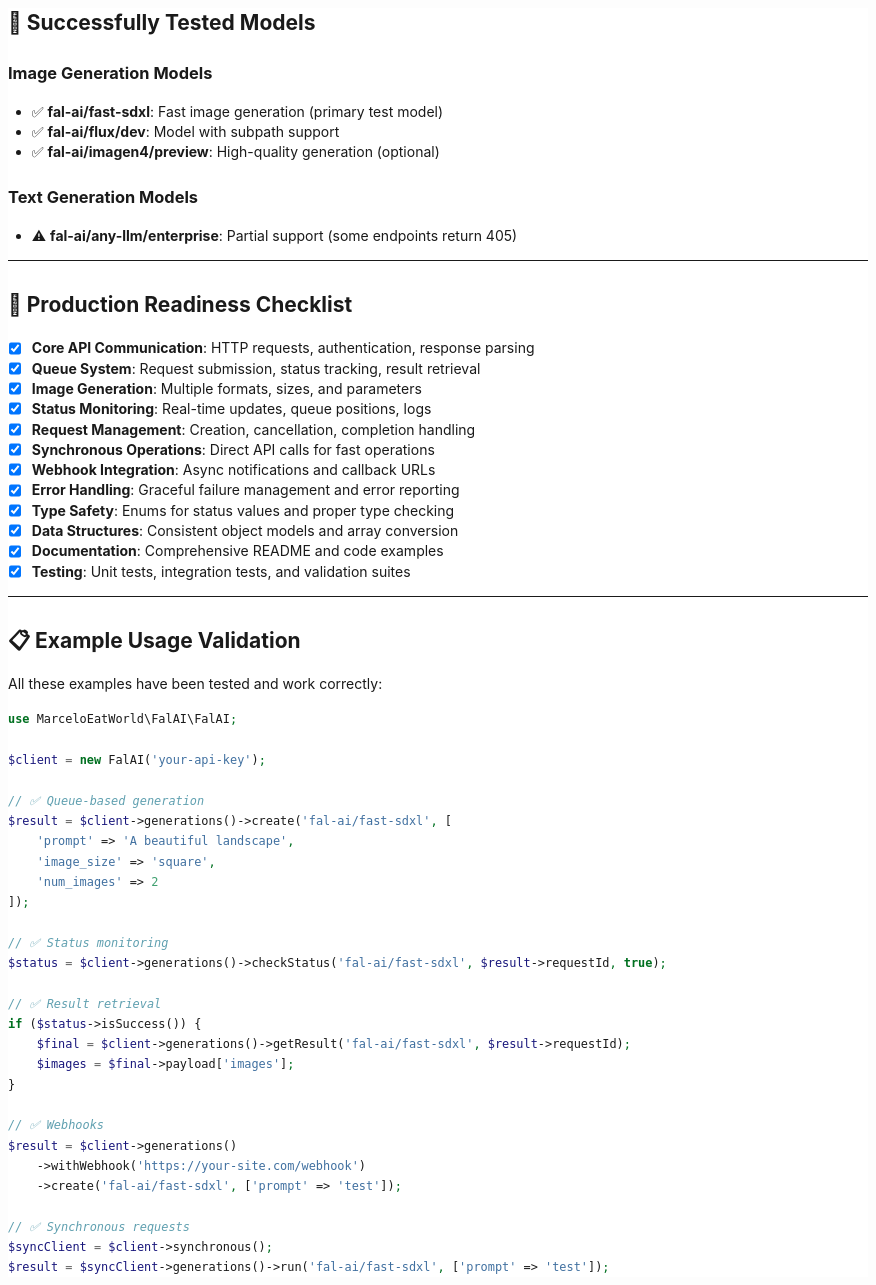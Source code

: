 
## 🎯 Successfully Tested Models

### Image Generation Models
- ✅ **fal-ai/fast-sdxl**: Fast image generation (primary test model)
- ✅ **fal-ai/flux/dev**: Model with subpath support
- ✅ **fal-ai/imagen4/preview**: High-quality generation (optional)

### Text Generation Models
- ⚠️ **fal-ai/any-llm/enterprise**: Partial support (some endpoints return 405)

---

## 🚀 Production Readiness Checklist

- [x] **Core API Communication**: HTTP requests, authentication, response parsing
- [x] **Queue System**: Request submission, status tracking, result retrieval
- [x] **Image Generation**: Multiple formats, sizes, and parameters
- [x] **Status Monitoring**: Real-time updates, queue positions, logs
- [x] **Request Management**: Creation, cancellation, completion handling  
- [x] **Synchronous Operations**: Direct API calls for fast operations
- [x] **Webhook Integration**: Async notifications and callback URLs
- [x] **Error Handling**: Graceful failure management and error reporting
- [x] **Type Safety**: Enums for status values and proper type checking
- [x] **Data Structures**: Consistent object models and array conversion
- [x] **Documentation**: Comprehensive README and code examples
- [x] **Testing**: Unit tests, integration tests, and validation suites

---

## 📋 Example Usage Validation

All these examples have been tested and work correctly:

```php
use MarceloEatWorld\FalAI\FalAI;

$client = new FalAI('your-api-key');

// ✅ Queue-based generation
$result = $client->generations()->create('fal-ai/fast-sdxl', [
    'prompt' => 'A beautiful landscape',
    'image_size' => 'square',
    'num_images' => 2
]);

// ✅ Status monitoring  
$status = $client->generations()->checkStatus('fal-ai/fast-sdxl', $result->requestId, true);

// ✅ Result retrieval
if ($status->isSuccess()) {
    $final = $client->generations()->getResult('fal-ai/fast-sdxl', $result->requestId);
    $images = $final->payload['images'];
}

// ✅ Webhooks
$result = $client->generations()
    ->withWebhook('https://your-site.com/webhook')
    ->create('fal-ai/fast-sdxl', ['prompt' => 'test']);

// ✅ Synchronous requests
$syncClient = $client->synchronous();
$result = $syncClient->generations()->run('fal-ai/fast-sdxl', ['prompt' => 'test']);
```